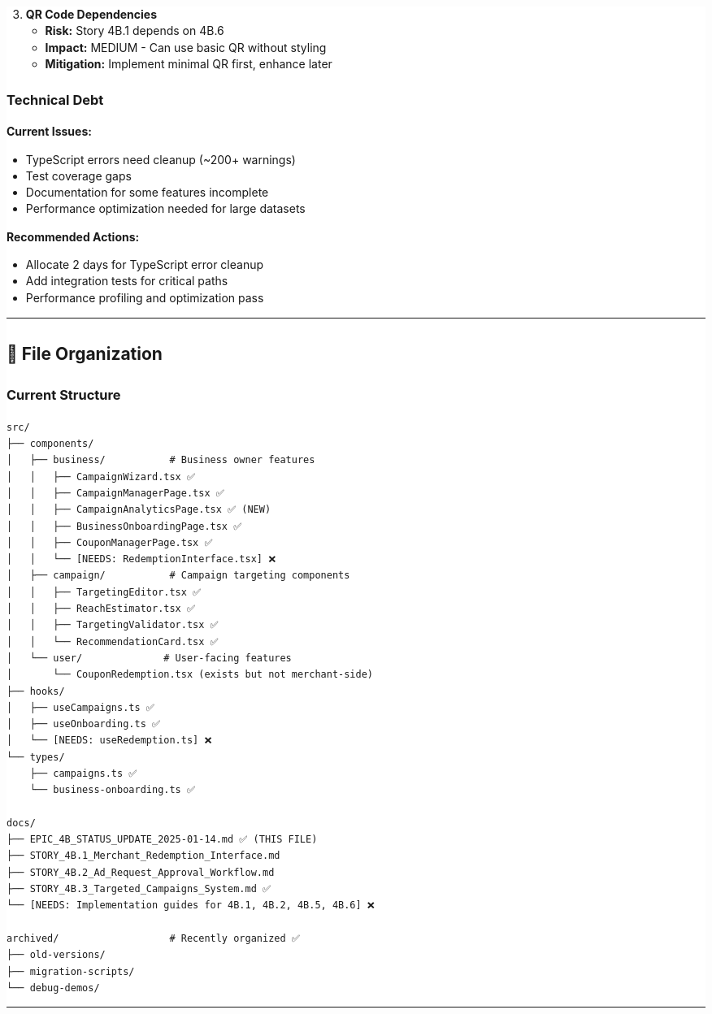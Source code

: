 3. **QR Code Dependencies**
   - **Risk:** Story 4B.1 depends on 4B.6
   - **Impact:** MEDIUM - Can use basic QR without styling
   - **Mitigation:** Implement minimal QR first, enhance later

### Technical Debt

**Current Issues:**
- TypeScript errors need cleanup (~200+ warnings)
- Test coverage gaps
- Documentation for some features incomplete
- Performance optimization needed for large datasets

**Recommended Actions:**
- Allocate 2 days for TypeScript error cleanup
- Add integration tests for critical paths
- Performance profiling and optimization pass

---

## 📁 File Organization

### Current Structure
```
src/
├── components/
│   ├── business/           # Business owner features
│   │   ├── CampaignWizard.tsx ✅
│   │   ├── CampaignManagerPage.tsx ✅
│   │   ├── CampaignAnalyticsPage.tsx ✅ (NEW)
│   │   ├── BusinessOnboardingPage.tsx ✅
│   │   ├── CouponManagerPage.tsx ✅
│   │   └── [NEEDS: RedemptionInterface.tsx] ❌
│   ├── campaign/           # Campaign targeting components
│   │   ├── TargetingEditor.tsx ✅
│   │   ├── ReachEstimator.tsx ✅
│   │   ├── TargetingValidator.tsx ✅
│   │   └── RecommendationCard.tsx ✅
│   └── user/              # User-facing features
│       └── CouponRedemption.tsx (exists but not merchant-side)
├── hooks/
│   ├── useCampaigns.ts ✅
│   ├── useOnboarding.ts ✅
│   └── [NEEDS: useRedemption.ts] ❌
└── types/
    ├── campaigns.ts ✅
    └── business-onboarding.ts ✅

docs/
├── EPIC_4B_STATUS_UPDATE_2025-01-14.md ✅ (THIS FILE)
├── STORY_4B.1_Merchant_Redemption_Interface.md
├── STORY_4B.2_Ad_Request_Approval_Workflow.md
├── STORY_4B.3_Targeted_Campaigns_System.md ✅
└── [NEEDS: Implementation guides for 4B.1, 4B.2, 4B.5, 4B.6] ❌

archived/                   # Recently organized ✅
├── old-versions/
├── migration-scripts/
└── debug-demos/
```

---
